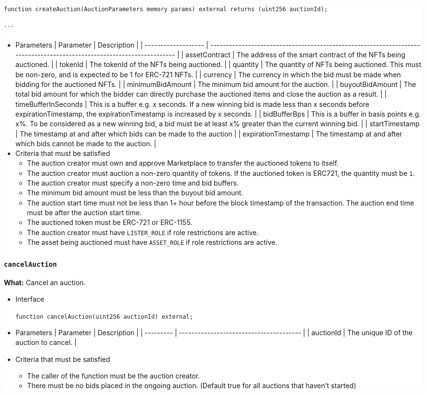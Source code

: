    function createAuction(AuctionParameters memory params) external returns (uint256 auctionId);

    ```

-   Parameters
    | Parameter | Description |
    | ------------------- | ---------------------------------------------------------------------------------------------------------------------- |
    | assetContract | The address of the smart contract of the NFTs being auctioned. |
    | tokenId | The tokenId of the NFTs being auctioned. |
    | quantity | The quantity of NFTs being auctioned. This must be non-zero, and is expected to be 1 for ERC-721 NFTs. |
    | currency | The currency in which the bid must be made when bidding for the auctioned NFTs. |
    | minimumBidAmount | The minimum bid amount for the auction. |
    | buyoutBidAmount | The total bid amount for which the bidder can directly purchase the auctioned items and close the auction as a result. |
    | timeBufferInSeconds | This is a buffer e.g. x seconds. If a new winning bid is made less than x seconds before expirationTimestamp, the expirationTimestamp is increased by x seconds. |
    | bidBufferBps | This is a buffer in basis points e.g. x%. To be considered as a new winning bid, a bid must be at least x% greater than the current winning bid. |
    | startTimestamp | The timestamp at and after which bids can be made to the auction |
    | expirationTimestamp | The timestamp at and after which bids cannot be made to the auction. |
-   Criteria that must be satisfied
    -   The auction creator must own and approve Marketplace to transfer the auctioned tokens to itself.
    -   The auction creator must auction a non-zero quantity of tokens. If the auctioned token is ERC721, the quantity must be `1`.
    -   The auction creator must specify a non-zero time and bid buffers.
    -   The minimum bid amount must be less than the buyout bid amount.
    -   The auction start time must not be less than 1+ hour before the block timestamp of the transaction. The auction end time must be after the auction start time.
    -   The auctioned token must be ERC-721 or ERC-1155.
    -   The auction creator must have `LISTER_ROLE` if role restrictions are active.
    -   The asset being auctioned must have `ASSET_ROLE` if role restrictions are active.

### `cancelAuction`

**What:** Cancel an auction.

-   Interface

    ```solidity
    function cancelAuction(uint256 auctionId) external;

    ```

-   Parameters
    | Parameter | Description |
    | --------- | --------------------------------------- |
    | auctionId | The unique ID of the auction to cancel. |
-   Criteria that must be satisfied
    -   The caller of the function must be the auction creator.
    -   There must be no bids placed in the ongoing auction. (Default true for all auctions that haven’t started)
